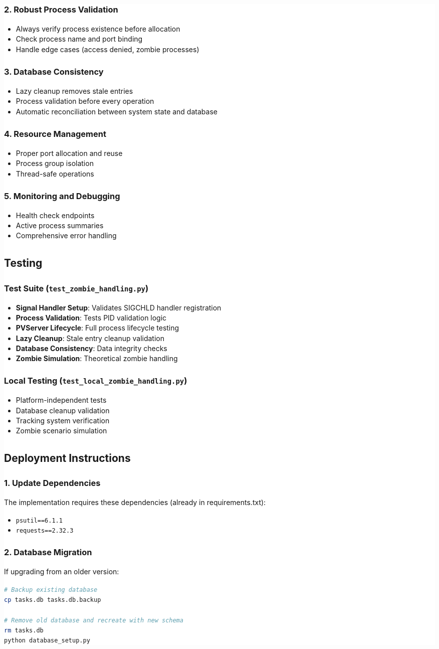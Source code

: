 ### 2. Robust Process Validation
- Always verify process existence before allocation
- Check process name and port binding
- Handle edge cases (access denied, zombie processes)

### 3. Database Consistency
- Lazy cleanup removes stale entries
- Process validation before every operation
- Automatic reconciliation between system state and database

### 4. Resource Management
- Proper port allocation and reuse
- Process group isolation
- Thread-safe operations

### 5. Monitoring and Debugging
- Health check endpoints
- Active process summaries
- Comprehensive error handling

## Testing

### Test Suite (`test_zombie_handling.py`)
- **Signal Handler Setup**: Validates SIGCHLD handler registration
- **Process Validation**: Tests PID validation logic
- **PVServer Lifecycle**: Full process lifecycle testing
- **Lazy Cleanup**: Stale entry cleanup validation
- **Database Consistency**: Data integrity checks
- **Zombie Simulation**: Theoretical zombie handling

### Local Testing (`test_local_zombie_handling.py`)
- Platform-independent tests
- Database cleanup validation
- Tracking system verification
- Zombie scenario simulation

## Deployment Instructions

### 1. Update Dependencies
The implementation requires these dependencies (already in requirements.txt):
- `psutil==6.1.1`
- `requests==2.32.3`

### 2. Database Migration
If upgrading from an older version:
```bash
# Backup existing database
cp tasks.db tasks.db.backup

# Remove old database and recreate with new schema
rm tasks.db
python database_setup.py
```
